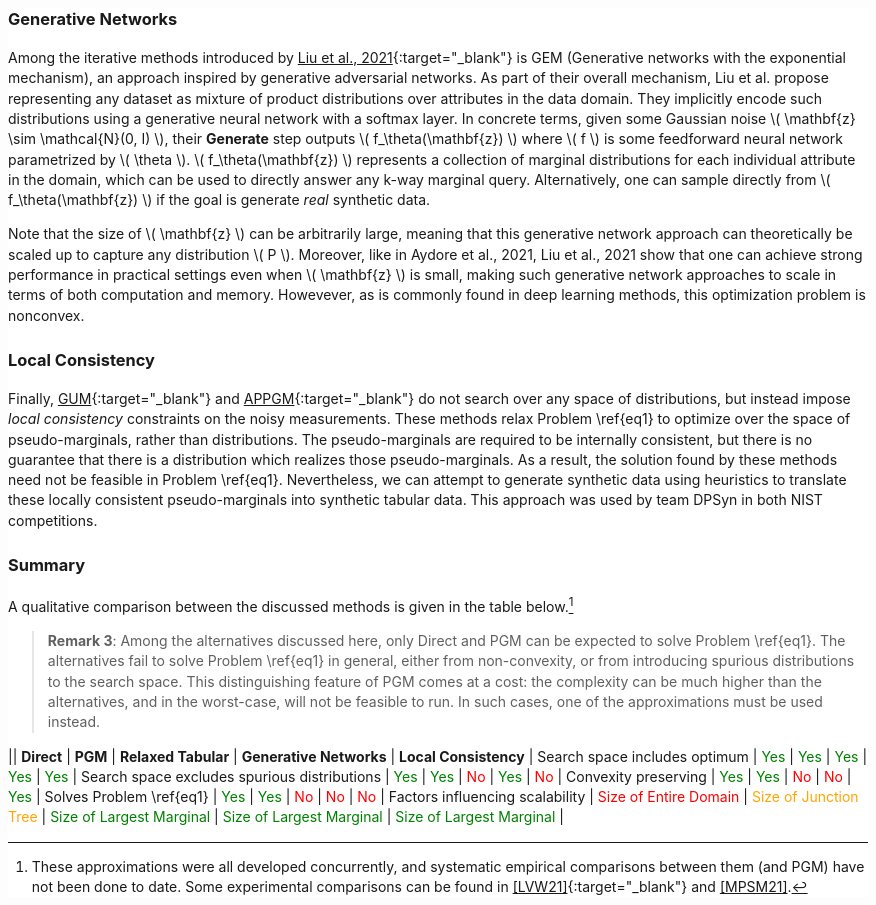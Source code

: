 [^9]: This idea was refined into [RAP<sup>softmax</sup>](https://arxiv.org/abs/2106.07153){:target="\_blank"} in follow-up-work, which overcomes the latter issue, but does not resolve the non-convexity issue.  

### Generative Networks 

Among the iterative methods introduced by [Liu et al., 2021](https://arxiv.org/abs/2106.07153){:target="\_blank"} is GEM (Generative networks with the exponential mechanism), an approach inspired by generative adversarial networks. As part of their overall mechanism, Liu et al. propose representing any dataset as mixture of product distributions over attributes in the data domain. They implicitly encode such distributions using a generative neural network with a softmax layer. In concrete terms, given some Gaussian noise \\\( \mathbf{z} \sim \mathcal{N}(0, I) \\\), their **Generate** step outputs \\\( f_\theta(\mathbf{z}) \\\) where \\\( f \\\) is some feedforward neural network parametrized by \\\( \theta \\\). \\\( f_\theta(\mathbf{z}) \\\) represents a collection of marginal distributions for each individual attribute in the domain, which can be used to directly answer any k-way marginal query. Alternatively, one can sample directly from \\\( f_\theta(\mathbf{z}) \\\) if the goal is generate *real* synthetic data.

Note that the size of \\\( \mathbf{z} \\\) can be arbitrarily large, meaning that this generative network approach can theoretically be scaled up to capture any distribution \\\( P \\\). Moreover, like in Aydore et al., 2021, Liu et al., 2021 show that one can achieve strong performance in practical settings even when \\\( \mathbf{z} \\\) is small, making such generative network approaches to scale in terms of both computation and memory. Howevever, as is commonly found in deep learning methods, this optimization problem is nonconvex.


### Local Consistency 

Finally, [GUM](https://arxiv.org/abs/2106.07153){:target="\_blank"} and [APPGM](https://arxiv.org/abs/2109.06153){:target="\_blank"} do not search over any space of distributions, but instead impose *local consistency* constraints on the noisy measurements.  These methods relax Problem \ref{eq1} to optimize over the space of pseudo-marginals, rather than distributions.  The pseudo-marginals are required to be internally consistent, but there is no guarantee that there is a distribution which realizes those pseudo-marginals.  As a result, the solution found by these methods need not be feasible in Problem \ref{eq1}.  Nevertheless, we can attempt to generate synthetic data using heuristics to translate these locally consistent pseudo-marginals into synthetic tabular data.  This approach was used by team DPSyn in both NIST competitions.  

### Summary

A qualitative comparison between the discussed methods is given in the table below.[^7]

> **Remark 3**: Among the alternatives discussed here, only Direct and PGM can be expected to solve Problem \ref{eq1}.    The alternatives fail to solve Problem \ref{eq1} in general, either from non-convexity, or from introducing spurious distributions to the search space.  This distinguishing feature of PGM comes at a cost: the complexity can be much higher than the alternatives, and in the worst-case, will not be feasible to run.  In such cases, one of the approximations must be used instead.  


[^7]: These approximations were all developed concurrently, and systematic empirical comparisons between them (and PGM) have not been done to date.  Some experimental comparisons can be found in [[LVW21]](https://arxiv.org/abs/2106.07153){:target="\_blank"} and [[MPSM21]](https://arxiv.org/abs/2109.06153).


|| **Direct** | **PGM** |  **Relaxed Tabular** | **Generative Networks** | **Local Consistency** |
Search space includes optimum | <span style="color:green">Yes</span> | <span style="color:green">Yes</span> | <span style="color:green">Yes</span> |  <span style="color:green">Yes</span> | <span style="color:green">Yes</span> |
Search space excludes spurious distributions | <span style="color:green">Yes</span> | <span style="color:green">Yes</span> | <span style="color:red">No</span> | <span style="color:green">Yes</span> | <span style="color:red">No</span> |
Convexity preserving | <span style="color:green">Yes</span> | <span style="color:green">Yes</span> | <span style="color:red">No</span> |  <span style="color:red">No</span> | <span style="color:green">Yes</span> |
Solves Problem \ref{eq1} | <span style="color:green">Yes</span> | <span style="color:green">Yes</span> | <span style="color:red">No</span> | <span style="color:red">No</span> | <span style="color:red">No</span> | 
Factors influencing scalability | <span style="color:red">Size of Entire Domain</span> | <span style="color:orange">Size of Junction Tree</span> | <span style="color:green">Size of Largest Marginal</span> | <span style="color:green">Size of Largest Marginal</span> | <span style="color:green">Size of Largest Marginal</span> |


[^0]: For example, [LVW21](https://arxiv.org/abs/2106.07153){:target="\_blank"} introduce this framework to unify private query release algorithms that iteratively select measurements (via the exponential mechanism).
[^1]: Here we assume that \\\( \mathcal{M} \\\) is a mechanism with a discrete output space.  In practice, this is always the case because any mechanism implemented on a finite computer must have a discrete output space.  For continuous output spaces, interpret the objective function as a log density rather than a log probability.
[^6]: For example, this worst-case behavior is realized if **all** 2-way marginals are measured.  While this can be seen as a limitation of PGM, [it is known](http://people.seas.harvard.edu/~salil/research/synthetic-Feb2010.pdf) that generating synthetic data that preserves all 2-way marginals is computationally hard in the worst-case.